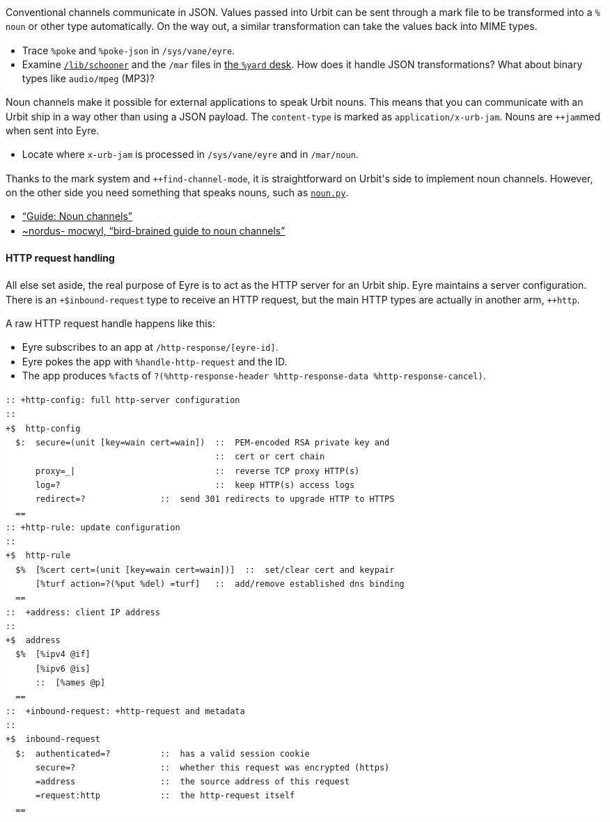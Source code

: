 Conventional channels communicate in JSON.  Values passed into Urbit can be sent through a mark file to be transformed into a `%noun` or other type automatically.  On the way out, a similar transformation can take the values back into MIME types.

- Trace `%poke` and `%poke-json` in `/sys/vane/eyre`.
- Examine [`/lib/schooner`](https://github.com/urbit/yard/blob/main/desk/lib/schooner.hoon) and the `/mar` files in [the `%yard` desk](https://github.com/urbit/yard).  How does it handle JSON transformations?  What about binary types like `audio/mpeg` (MP3)?

Noun channels make it possible for external applications to speak Urbit nouns.  This means that you can communicate with an Urbit ship in a way other than using a JSON payload.  The `content-type` is marked as `application/x-urb-jam`.  Nouns are `++jam`med when sent into Eyre.

- Locate where `x-urb-jam` is processed in `/sys/vane/eyre` and in `/mar/noun`.

Thanks to the mark system and `++find-channel-mode`, it is straightforward on Urbit's side to implement noun channels.  However, on the other side you need something that speaks nouns, such as [`noun.py`](https://github.com/urbit/tools/blob/master/pkg/pynoun/noun.py).

- [“Guide:  Noun channels”](https://docs.urbit.org/system/kernel/eyre/guides/noun-channels)
- [~nordus- mocwyl, “bird-brained guide to noun channels”](https://bird.howm.art/guide/noun-channels)

#### HTTP request handling

All else set aside, the real purpose of Eyre is to act as the HTTP server for an Urbit ship.  Eyre maintains a server configuration.  There is an `+$inbound-request` type to receive an HTTP request, but the main HTTP types are actually in another arm, `++http`.

A raw HTTP request handle happens like this:

- Eyre subscribes to an app at `/http-response/[eyre-id]`.
- Eyre pokes the app with `%handle-http-request` and the ID.
- The app produces `%fact`s of `?(%http-response-header %http-response-data %http-response-cancel)`.

```hoon
:: +http-config: full http-server configuration
::
+$  http-config
  $:  secure=(unit [key=wain cert=wain])  ::  PEM-encoded RSA private key and 
                                          ::  cert or cert chain
      proxy=_|                            ::  reverse TCP proxy HTTP(s)
      log=?                               ::  keep HTTP(s) access logs
      redirect=?               ::  send 301 redirects to upgrade HTTP to HTTPS
  ==
:: +http-rule: update configuration
::
+$  http-rule
  $%  [%cert cert=(unit [key=wain cert=wain])]  ::  set/clear cert and keypair
      [%turf action=?(%put %del) =turf]   ::  add/remove established dns binding
  ==
::  +address: client IP address
::
+$  address
  $%  [%ipv4 @if]
      [%ipv6 @is]
      ::  [%ames @p]
  ==
::  +inbound-request: +http-request and metadata
::
+$  inbound-request
  $:  authenticated=?          ::  has a valid session cookie
      secure=?                 ::  whether this request was encrypted (https)
      =address                 ::  the source address of this request
      =request:http            ::  the http-request itself
  ==
```